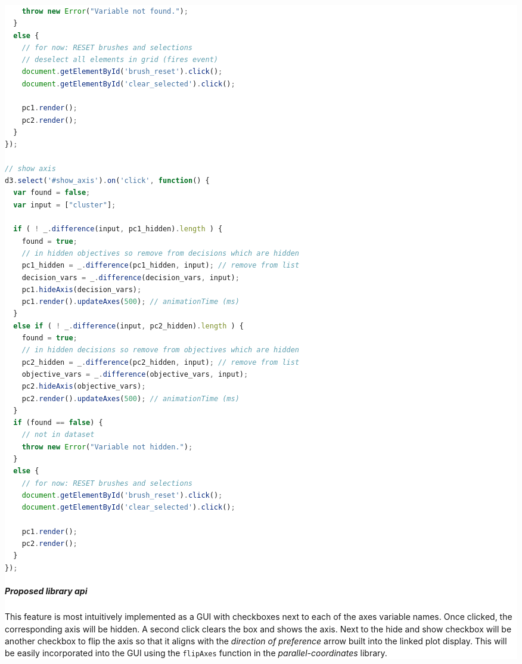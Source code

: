 ```javascript
    throw new Error("Variable not found.");
  }
  else {
    // for now: RESET brushes and selections
    // deselect all elements in grid (fires event)
    document.getElementById('brush_reset').click();
    document.getElementById('clear_selected').click();

    pc1.render();
    pc2.render();
  }
});

// show axis
d3.select('#show_axis').on('click', function() {
  var found = false;
  var input = ["cluster"];

  if ( ! _.difference(input, pc1_hidden).length ) {
    found = true;
    // in hidden objectives so remove from decisions which are hidden
    pc1_hidden = _.difference(pc1_hidden, input); // remove from list
    decision_vars = _.difference(decision_vars, input);
    pc1.hideAxis(decision_vars);
    pc1.render().updateAxes(500); // animationTime (ms)
  }
  else if ( ! _.difference(input, pc2_hidden).length ) {
    found = true;
    // in hidden decisions so remove from objectives which are hidden
    pc2_hidden = _.difference(pc2_hidden, input); // remove from list
    objective_vars = _.difference(objective_vars, input);
    pc2.hideAxis(objective_vars);
    pc2.render().updateAxes(500); // animationTime (ms)
  }
  if (found == false) {
    // not in dataset
    throw new Error("Variable not hidden.");
  }
  else {
    // for now: RESET brushes and selections
    document.getElementById('brush_reset').click();
    document.getElementById('clear_selected').click();

    pc1.render();
    pc2.render();
  }
});
```

##### Proposed library api
This feature is most intuitively implemented as a GUI with checkboxes next to each of the axes variable names. Once clicked, the corresponding axis will be hidden. A second click clears the box and shows the axis. Next to the hide and show checkbox will be another checkbox to flip the axis so that it aligns with the _direction of preference_ arrow built into the linked plot display. This will be easily incorporated into the GUI using the `flipAxes` function in the _parallel-coordinates_ library.

